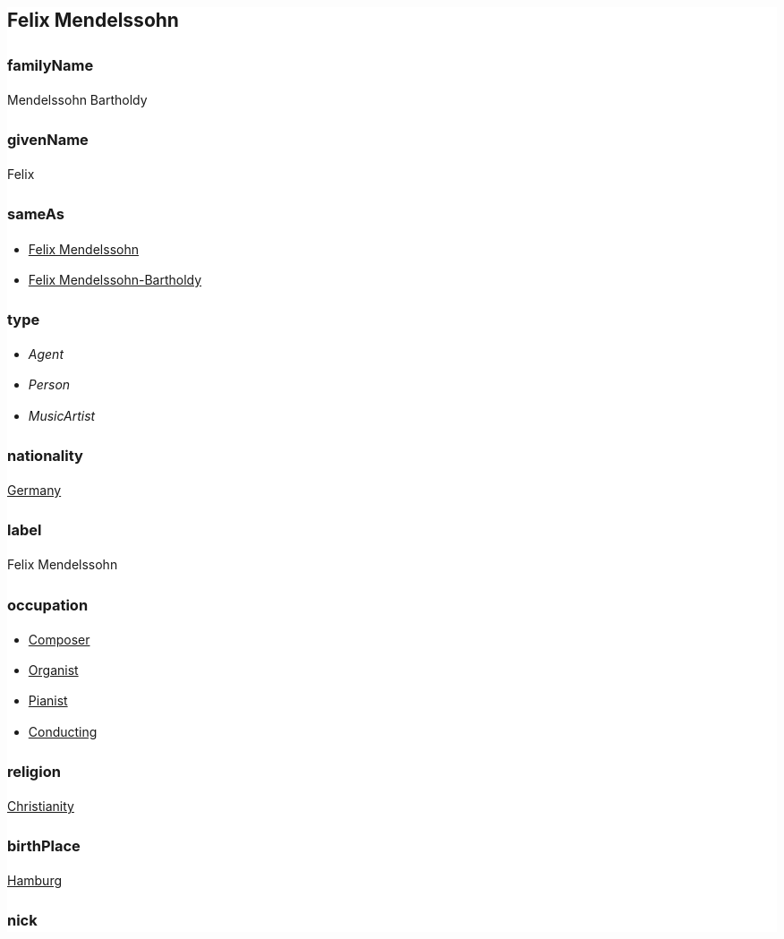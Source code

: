## Felix Mendelssohn

### familyName


Mendelssohn Bartholdy

### givenName


Felix

### sameAs

 - [Felix Mendelssohn](#Felix-Mendelssohn)

 - [Felix Mendelssohn-Bartholdy](#Felix-Mendelssohn-Bartholdy)

### type

 - *Agent*

 - *Person*

 - *MusicArtist*

### nationality


[Germany](#Germany)

### label


Felix Mendelssohn

### occupation

 - [Composer](#Composer)

 - [Organist](#Organist)

 - [Pianist](#Pianist)

 - [Conducting](#Conducting)

### religion


[Christianity](#Christianity)

### birthPlace


[Hamburg](#Hamburg)

### nick
